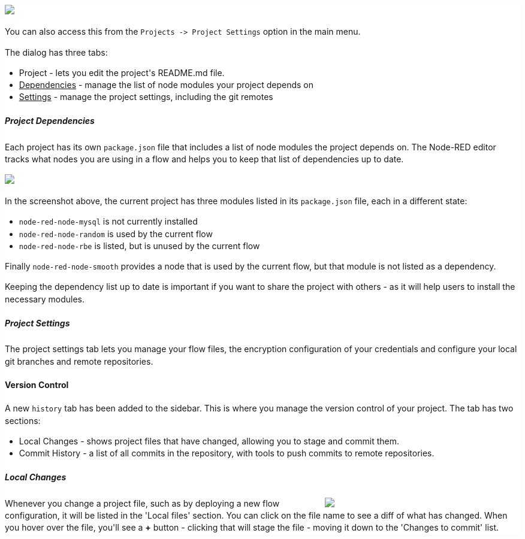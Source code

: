 <img src="images/project_info_sidebar.png" width="314px">

You can also access this from the `Projects -> Project Settings` option in the
main menu.

The dialog has three tabs:

 - Project - lets you edit the project's README.md file.
 - [Dependencies](#project-dependencies) - manage the list of node modules your project depends on
 - [Settings](#project-settings) - manage the project settings, including the git remotes

##### Project Dependencies

Each project has its own `package.json` file that includes a list of node modules
the project depends on. The Node-RED editor tracks what nodes you are using in a
flow and helps you to keep that list of dependencies up to date.

 <img src="images/project_dependencies.png" width="599px">

In the screenshot above, the current project has three modules listed in its
`package.json` file, each in a different state:

 - `node-red-node-mysql` is not currently installed
 - `node-red-node-random` is used by the current flow
 - `node-red-node-rbe` is listed, but is unused by the current flow

Finally `node-red-node-smooth` provides a node that is used by the current flow,
but that module is not listed as a dependency.

Keeping the dependency list up to date is important if you want to share the project
with others - as it will help users to install the necessary modules.

##### Project Settings

The project settings tab lets you manage your flow files, the encryption configuration
of your credentials and configure your local git branches and remote repositories.

#### Version Control

A new `history` tab has been added to the sidebar. This is where you manage the
version control of your project. The tab has two sections:


 - Local Changes - shows project files that have changed, allowing you to stage
   and commit them.
 - Commit History - a list of all commits in the repository, with tools to push
   commits to remote repositories.

##### Local Changes

<img src="images/project_local_changes.png" width="326px" style="float: right; margin-left: 20px">

Whenever you change a project file, such as by deploying a new flow configuration,
it will be listed in the 'Local files' section. You can click on the file name
to see a diff of what has changed. When you hover over the file, you'll see a
**+** button - clicking that will stage the file - moving it down to the 'Changes
to commit' list.
